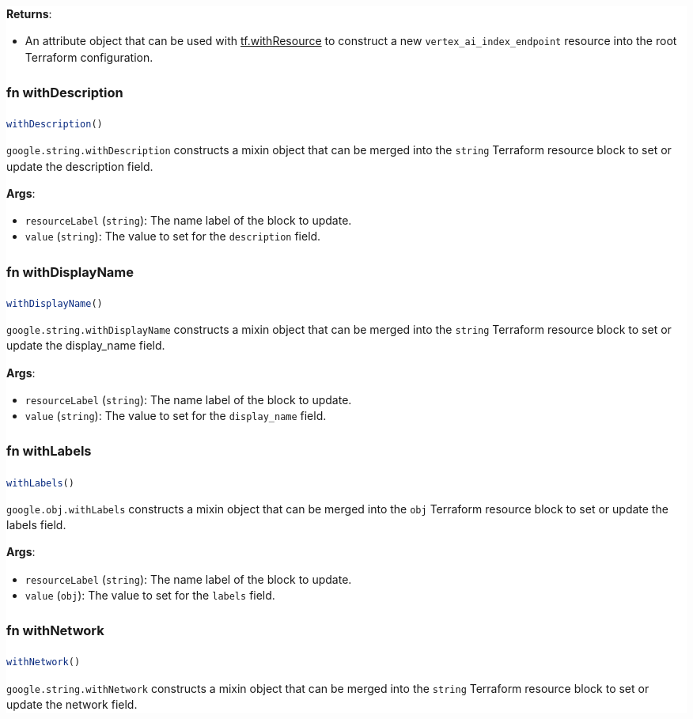 **Returns**:
  - An attribute object that can be used with [tf.withResource](https://github.com/tf-libsonnet/core/tree/main/docs#fn-withresource) to construct a new `vertex_ai_index_endpoint` resource into the root Terraform configuration.


### fn withDescription

```ts
withDescription()
```

`google.string.withDescription` constructs a mixin object that can be merged into the `string`
Terraform resource block to set or update the description field.



**Args**:
  - `resourceLabel` (`string`): The name label of the block to update.
  - `value` (`string`): The value to set for the `description` field.


### fn withDisplayName

```ts
withDisplayName()
```

`google.string.withDisplayName` constructs a mixin object that can be merged into the `string`
Terraform resource block to set or update the display_name field.



**Args**:
  - `resourceLabel` (`string`): The name label of the block to update.
  - `value` (`string`): The value to set for the `display_name` field.


### fn withLabels

```ts
withLabels()
```

`google.obj.withLabels` constructs a mixin object that can be merged into the `obj`
Terraform resource block to set or update the labels field.



**Args**:
  - `resourceLabel` (`string`): The name label of the block to update.
  - `value` (`obj`): The value to set for the `labels` field.


### fn withNetwork

```ts
withNetwork()
```

`google.string.withNetwork` constructs a mixin object that can be merged into the `string`
Terraform resource block to set or update the network field.
